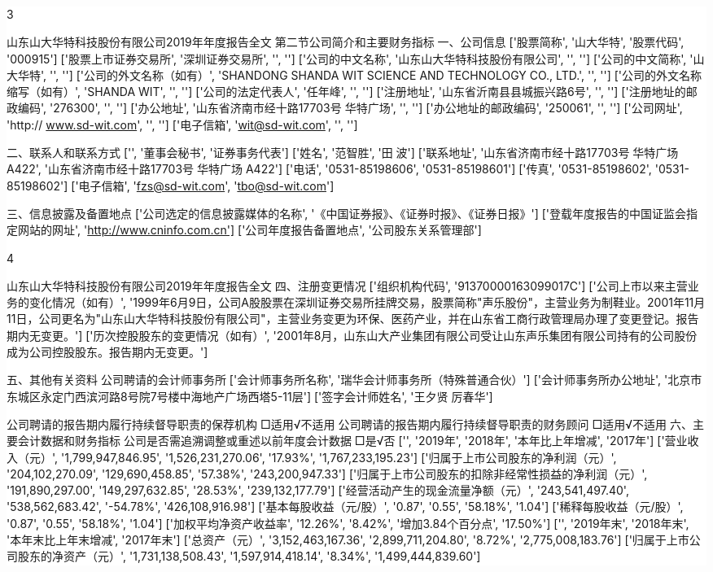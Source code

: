 3

山东山大华特科技股份有限公司2019年年度报告全文
第二节公司简介和主要财务指标
一、公司信息
['股票简称', '山大华特', '股票代码', '000915']
['股票上市证券交易所', '深圳证券交易所', '', '']
['公司的中文名称', '山东山大华特科技股份有限公司', '', '']
['公司的中文简称', '山大华特', '', '']
['公司的外文名称（如有）', 'SHANDONG SHANDA WIT SCIENCE AND TECHNOLOGY CO., LTD.', '', '']
['公司的外文名称缩写（如有）', 'SHANDA WIT', '', '']
['公司的法定代表人', '任年峰', '', '']
['注册地址', '山东省沂南县县城振兴路6号', '', '']
['注册地址的邮政编码', '276300', '', '']
['办公地址', '山东省济南市经十路17703号 华特广场', '', '']
['办公地址的邮政编码', '250061', '', '']
['公司网址', 'http:// www.sd-wit.com', '', '']
['电子信箱', 'wit@sd-wit.com', '', '']

二、联系人和联系方式
['', '董事会秘书', '证券事务代表']
['姓名', '范智胜', '田 波']
['联系地址', '山东省济南市经十路17703号 华特广场 A422', '山东省济南市经十路17703号 华特广场 A422']
['电话', '0531-85198606', '0531-85198601']
['传真', '0531-85198602', '0531-85198602']
['电子信箱', 'fzs@sd-wit.com', 'tbo@sd-wit.com']

三、信息披露及备置地点
['公司选定的信息披露媒体的名称', '《中国证券报》、《证券时报》、《证券日报》']
['登载年度报告的中国证监会指定网站的网址', 'http://www.cninfo.com.cn']
['公司年度报告备置地点', '公司股东关系管理部']

4

山东山大华特科技股份有限公司2019年年度报告全文
四、注册变更情况
['组织机构代码', '91370000163099017C']
['公司上市以来主营业务的变化情况（如有）', '1999年6月9日，公司A股股票在深圳证券交易所挂牌交易，股票简称"声乐股份"，主营业务为制鞋业。2001年11月11日，公司更名为"山东山大华特科技股份有限公司"，主营业务变更为环保、医药产业，并在山东省工商行政管理局办理了变更登记。报告期内无变更。']
['历次控股股东的变更情况（如有）', '2001年8月，山东山大产业集团有限公司受让山东声乐集团有限公司持有的公司股份成为公司控股股东。报告期内无变更。']

五、其他有关资料
公司聘请的会计师事务所
['会计师事务所名称', '瑞华会计师事务所（特殊普通合伙）']
['会计师事务所办公地址', '北京市东城区永定门西滨河路8号院7号楼中海地产广场西塔5-11层']
['签字会计师姓名', '王夕贤 厉春华']

公司聘请的报告期内履行持续督导职责的保荐机构
□适用√不适用
公司聘请的报告期内履行持续督导职责的财务顾问
□适用√不适用
六、主要会计数据和财务指标
公司是否需追溯调整或重述以前年度会计数据
□是√否
['', '2019年', '2018年', '本年比上年增减', '2017年']
['营业收入（元）', '1,799,947,846.95', '1,526,231,270.06', '17.93%', '1,767,233,195.23']
['归属于上市公司股东的净利润（元）', '204,102,270.09', '129,690,458.85', '57.38%', '243,200,947.33']
['归属于上市公司股东的扣除非经常性损益的净利润（元）', '191,890,297.00', '149,297,632.85', '28.53%', '239,132,177.79']
['经营活动产生的现金流量净额（元）', '243,541,497.40', '538,562,683.42', '-54.78%', '426,108,916.98']
['基本每股收益（元/股）', '0.87', '0.55', '58.18%', '1.04']
['稀释每股收益（元/股）', '0.87', '0.55', '58.18%', '1.04']
['加权平均净资产收益率', '12.26%', '8.42%', '增加3.84个百分点', '17.50%']
['', '2019年末', '2018年末', '本年末比上年末增减', '2017年末']
['总资产（元）', '3,152,463,167.36', '2,899,711,204.80', '8.72%', '2,775,008,183.76']
['归属于上市公司股东的净资产（元）', '1,731,138,508.43', '1,597,914,418.14', '8.34%', '1,499,444,839.60']
